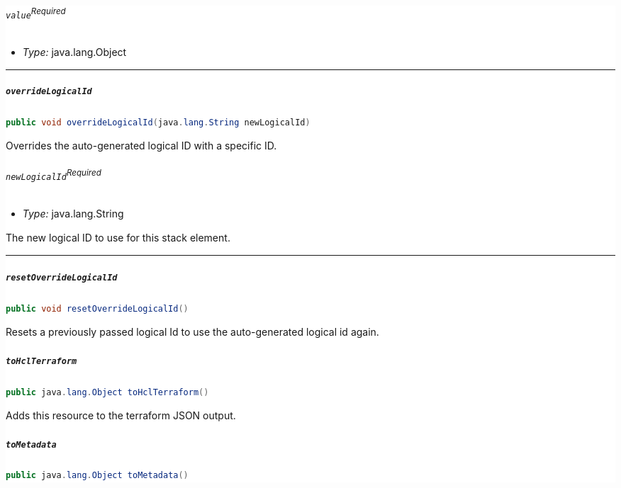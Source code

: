 ###### `value`<sup>Required</sup> <a name="value" id="rhizo-co-terraform-provider-oci.dataOciGenerativeAiDedicatedAiClusters.DataOciGenerativeAiDedicatedAiClusters.addOverride.parameter.value"></a>

- *Type:* java.lang.Object

---

##### `overrideLogicalId` <a name="overrideLogicalId" id="rhizo-co-terraform-provider-oci.dataOciGenerativeAiDedicatedAiClusters.DataOciGenerativeAiDedicatedAiClusters.overrideLogicalId"></a>

```java
public void overrideLogicalId(java.lang.String newLogicalId)
```

Overrides the auto-generated logical ID with a specific ID.

###### `newLogicalId`<sup>Required</sup> <a name="newLogicalId" id="rhizo-co-terraform-provider-oci.dataOciGenerativeAiDedicatedAiClusters.DataOciGenerativeAiDedicatedAiClusters.overrideLogicalId.parameter.newLogicalId"></a>

- *Type:* java.lang.String

The new logical ID to use for this stack element.

---

##### `resetOverrideLogicalId` <a name="resetOverrideLogicalId" id="rhizo-co-terraform-provider-oci.dataOciGenerativeAiDedicatedAiClusters.DataOciGenerativeAiDedicatedAiClusters.resetOverrideLogicalId"></a>

```java
public void resetOverrideLogicalId()
```

Resets a previously passed logical Id to use the auto-generated logical id again.

##### `toHclTerraform` <a name="toHclTerraform" id="rhizo-co-terraform-provider-oci.dataOciGenerativeAiDedicatedAiClusters.DataOciGenerativeAiDedicatedAiClusters.toHclTerraform"></a>

```java
public java.lang.Object toHclTerraform()
```

Adds this resource to the terraform JSON output.

##### `toMetadata` <a name="toMetadata" id="rhizo-co-terraform-provider-oci.dataOciGenerativeAiDedicatedAiClusters.DataOciGenerativeAiDedicatedAiClusters.toMetadata"></a>

```java
public java.lang.Object toMetadata()
```
